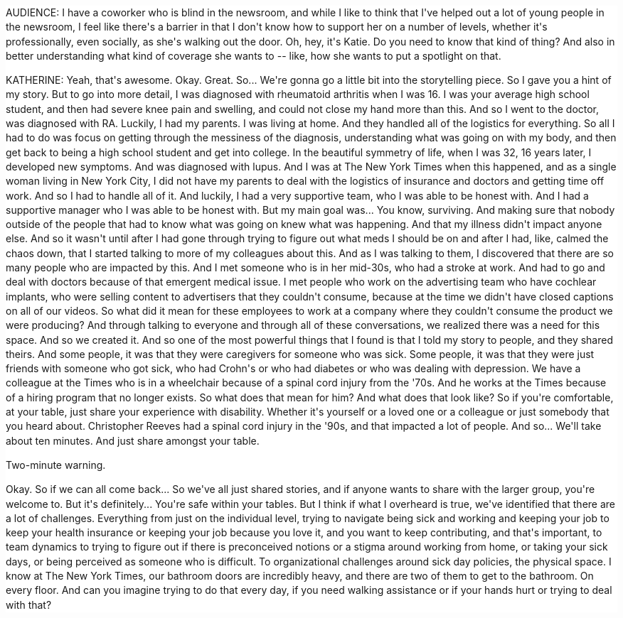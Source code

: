 AUDIENCE: I have a coworker who is blind in the newsroom, and while I like to think that I've helped out a lot of young people in the newsroom, I feel like there's a barrier in that I don't know how to support her on a number of levels, whether it's professionally, even socially, as she's walking out the door. Oh, hey, it's Katie. Do you need to know that kind of thing? And also in better understanding what kind of coverage she wants to -- like, how she wants to put a spotlight on that.

KATHERINE: Yeah, that's awesome. Okay. Great. So... We're gonna go a little bit into the storytelling piece. So I gave you a hint of my story. But to go into more detail, I was diagnosed with rheumatoid arthritis when I was 16. I was your average high school student, and then had severe knee pain and swelling, and could not close my hand more than this. And so I went to the doctor, was diagnosed with RA. Luckily, I had my parents. I was living at home. And they handled all of the logistics for everything. So all I had to do was focus on getting through the messiness of the diagnosis, understanding what was going on with my body, and then get back to being a high school student and get into college. In the beautiful symmetry of life, when I was 32, 16 years later, I developed new symptoms. And was diagnosed with lupus. And I was at The New York Times when this happened, and as a single woman living in New York City, I did not have my parents to deal with the logistics of insurance and doctors and getting time off work. And so I had to handle all of it. And luckily, I had a very supportive team, who I was able to be honest with. And I had a supportive manager who I was able to be honest with. But my main goal was... You know, surviving. And making sure that nobody outside of the people that had to know what was going on knew what was happening. And that my illness didn't impact anyone else. And so it wasn't until after I had gone through trying to figure out what meds I should be on and after I had, like, calmed the chaos down, that I started talking to more of my colleagues about this. And as I was talking to them, I discovered that there are so many people who are impacted by this. And I met someone who is in her mid-30s, who had a stroke at work. And had to go and deal with doctors because of that emergent medical issue. I met people who work on the advertising team who have cochlear implants, who were selling content to advertisers that they couldn't consume, because at the time we didn't have closed captions on all of our videos. So what did it mean for these employees to work at a company where they couldn't consume the product we were producing? And through talking to everyone and through all of these conversations, we realized there was a need for this space. And so we created it. And so one of the most powerful things that I found is that I told my story to people, and they shared theirs. And some people, it was that they were caregivers for someone who was sick. Some people, it was that they were just friends with someone who got sick, who had Crohn's or who had diabetes or who was dealing with depression. We have a colleague at the Times who is in a wheelchair because of a spinal cord injury from the '70s. And he works at the Times because of a hiring program that no longer exists. So what does that mean for him? And what does that look like? So if you're comfortable, at your table, just share your experience with disability. Whether it's yourself or a loved one or a colleague or just somebody that you heard about. Christopher Reeves had a spinal cord injury in the '90s, and that impacted a lot of people. And so... We'll take about ten minutes. And just share amongst your table.

Two-minute warning.

Okay. So if we can all come back... So we've all just shared stories, and if anyone wants to share with the larger group, you're welcome to. But it's definitely... You're safe within your tables. But I think if what I overheard is true, we've identified that there are a lot of challenges. Everything from just on the individual level, trying to navigate being sick and working and keeping your job to keep your health insurance or keeping your job because you love it, and you want to keep contributing, and that's important, to team dynamics to trying to figure out if there is preconceived notions or a stigma around working from home, or taking your sick days, or being perceived as someone who is difficult. To organizational challenges around sick day policies, the physical space. I know at The New York Times, our bathroom doors are incredibly heavy, and there are two of them to get to the bathroom. On every floor. And can you imagine trying to do that every day, if you need walking assistance or if your hands hurt or trying to deal with that?
